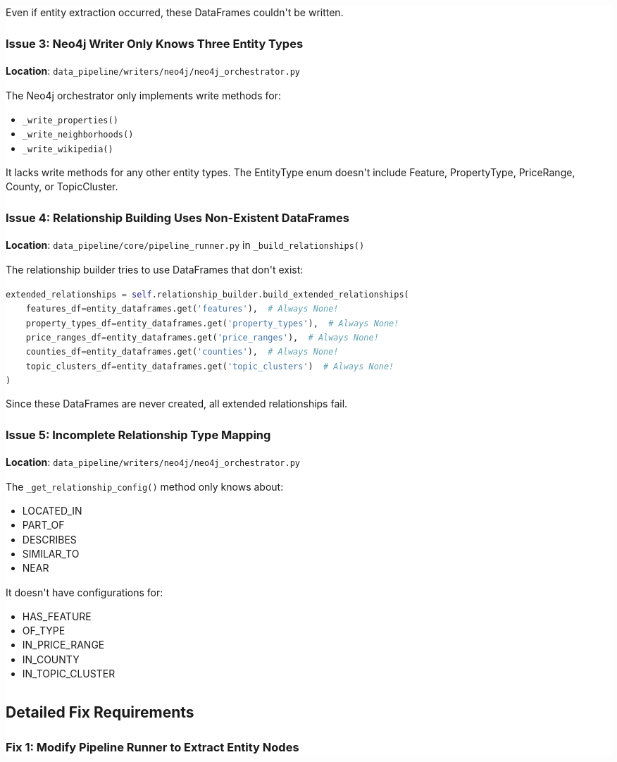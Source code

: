 Even if entity extraction occurred, these DataFrames couldn't be written.

### Issue 3: Neo4j Writer Only Knows Three Entity Types

**Location**: `data_pipeline/writers/neo4j/neo4j_orchestrator.py`

The Neo4j orchestrator only implements write methods for:
- `_write_properties()`
- `_write_neighborhoods()`
- `_write_wikipedia()`

It lacks write methods for any other entity types. The EntityType enum doesn't include Feature, PropertyType, PriceRange, County, or TopicCluster.

### Issue 4: Relationship Building Uses Non-Existent DataFrames

**Location**: `data_pipeline/core/pipeline_runner.py` in `_build_relationships()`

The relationship builder tries to use DataFrames that don't exist:
```python
extended_relationships = self.relationship_builder.build_extended_relationships(
    features_df=entity_dataframes.get('features'),  # Always None!
    property_types_df=entity_dataframes.get('property_types'),  # Always None!
    price_ranges_df=entity_dataframes.get('price_ranges'),  # Always None!
    counties_df=entity_dataframes.get('counties'),  # Always None!
    topic_clusters_df=entity_dataframes.get('topic_clusters')  # Always None!
)
```

Since these DataFrames are never created, all extended relationships fail.

### Issue 5: Incomplete Relationship Type Mapping

**Location**: `data_pipeline/writers/neo4j/neo4j_orchestrator.py`

The `_get_relationship_config()` method only knows about:
- LOCATED_IN
- PART_OF  
- DESCRIBES
- SIMILAR_TO
- NEAR

It doesn't have configurations for:
- HAS_FEATURE
- OF_TYPE
- IN_PRICE_RANGE
- IN_COUNTY
- IN_TOPIC_CLUSTER

## Detailed Fix Requirements

### Fix 1: Modify Pipeline Runner to Extract Entity Nodes
